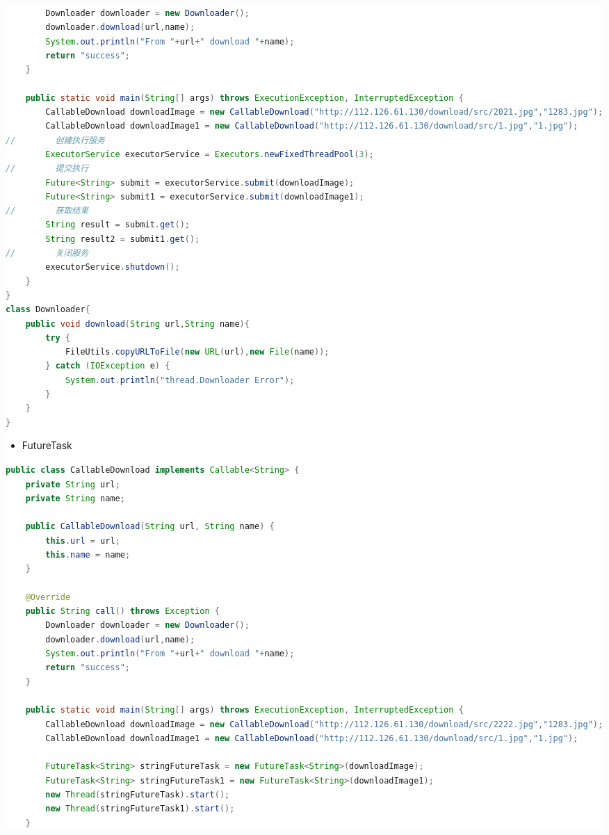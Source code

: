 ```java
        Downloader downloader = new Downloader();
        downloader.download(url,name);
        System.out.println("From "+url+" download "+name);
        return "success";
    }

    public static void main(String[] args) throws ExecutionException, InterruptedException {
        CallableDownload downloadImage = new CallableDownload("http://112.126.61.130/download/src/2021.jpg","1283.jpg");
        CallableDownload downloadImage1 = new CallableDownload("http://112.126.61.130/download/src/1.jpg","1.jpg");
//        创建执行服务
        ExecutorService executorService = Executors.newFixedThreadPool(3);
//        提交执行
        Future<String> submit = executorService.submit(downloadImage);
        Future<String> submit1 = executorService.submit(downloadImage1);
//        获取结果
        String result = submit.get();
        String result2 = submit1.get();
//        关闭服务
        executorService.shutdown();
    }
}
class Downloader{
    public void download(String url,String name){
        try {
            FileUtils.copyURLToFile(new URL(url),new File(name));
        } catch (IOException e) {
            System.out.println("thread.Downloader Error");
        }
    }
}
```
- FutureTask
```java
public class CallableDownload implements Callable<String> {
    private String url;
    private String name;

    public CallableDownload(String url, String name) {
        this.url = url;
        this.name = name;
    }

    @Override
    public String call() throws Exception {
        Downloader downloader = new Downloader();
        downloader.download(url,name);
        System.out.println("From "+url+" download "+name);
        return "success";
    }

    public static void main(String[] args) throws ExecutionException, InterruptedException {
        CallableDownload downloadImage = new CallableDownload("http://112.126.61.130/download/src/2222.jpg","1283.jpg");
        CallableDownload downloadImage1 = new CallableDownload("http://112.126.61.130/download/src/1.jpg","1.jpg");

        FutureTask<String> stringFutureTask = new FutureTask<String>(downloadImage);
        FutureTask<String> stringFutureTask1 = new FutureTask<String>(downloadImage1);
        new Thread(stringFutureTask).start();
        new Thread(stringFutureTask1).start();
    }
```